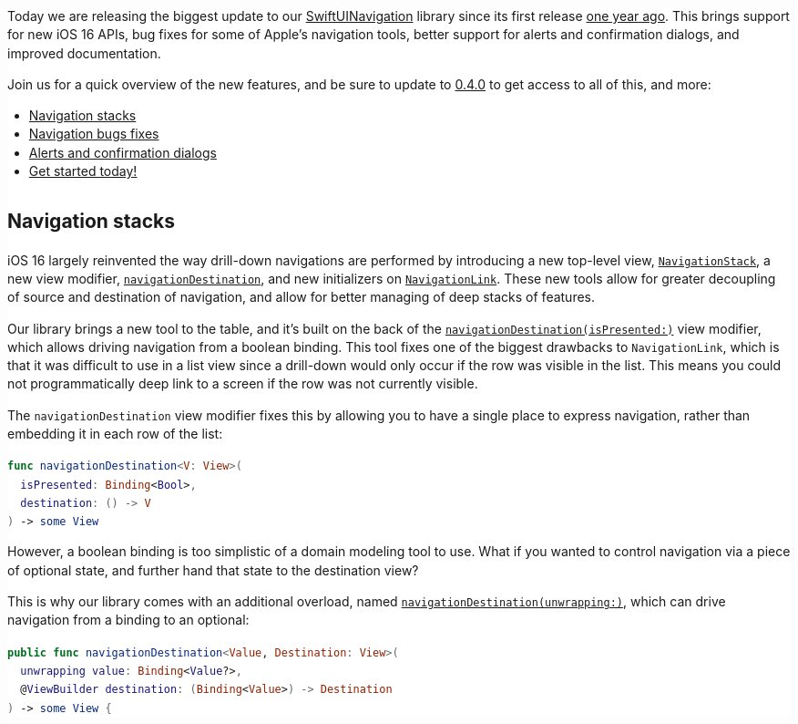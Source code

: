 Today we are releasing the biggest update to our [SwiftUINavigation][swiftui-nav-gh] library since
its first release [one year ago][swiftui-nav-blog-post]. This brings support for new iOS 16 APIs,
bug fixes for some of Apple’s navigation tools, better support for alerts and confirmation dialogs,
and improved documentation.

Join us for a quick overview of the new features, and be sure to update to [0.4.0][0_4_0_release] to
get access to all of this, and more:

- [Navigation stacks](#stacks)
- [Navigation bugs fixes](#bug-fixes)
- [Alerts and confirmation dialogs](#alerts)
- [Get started today!](#get-started)

<div id="stacks"></div>

## Navigation stacks

iOS 16 largely reinvented the way drill-down navigations are performed by introducing a new
top-level view, [`NavigationStack`][nav-stack-docs], a new view modifier,
[`navigationDestination`][nav-dest-docs], and new initializers on
[`NavigationLink`][nav-link-init-docs]. These new tools allow for greater decoupling of source and
destination of navigation, and allow for better managing of deep stacks of features.

Our library brings a new tool to the table, and it’s built on the back of the
[`navigationDestination(isPresented:)`][nav-dest-ispresented-docs] view modifier, which allows
driving navigation from a boolean binding. This tool fixes one of the biggest drawbacks to
`NavigationLink`, which is that it was difficult to use in a list view since a drill-down would only
occur if the row was visible in the list. This means you could not programmatically deep link to a
screen if the row was not currently visible.

The `navigationDestination` view modifier fixes this by allowing you to have a single place to
express navigation, rather than embedding it in each row of the list:

```swift
func navigationDestination<V: View>(
  isPresented: Binding<Bool>,
  destination: () -> V
) -> some View
```

However, a boolean binding is too simplistic of a domain modeling tool to use. What if you wanted to
control navigation via a piece of optional state, and further hand that state to the destination
view?

This is why our library comes with an additional overload, named
[`navigationDestination(unwrapping:)`][nav-dest-unwrapping-code], which can drive navigation
from a binding to an optional:

```swift
public func navigationDestination<Value, Destination: View>(
  unwrapping value: Binding<Value?>,
  @ViewBuilder destination: (Binding<Value>) -> Destination
) -> some View {
```


[0_4_0_release]: https://github.com/pointfreeco/swiftui-navigation/releases/tag/0.4.0
[swiftui-nav-gh]: http://github.com/pointfreeco/swiftui-navigation
[swiftui-nav-blog-post]: /blog/posts/66-open-sourcing-swiftui-navigation
[nav-stack-docs]: https://developer.apple.com/documentation/swiftui/navigationstack/
[nav-dest-docs]: https://developer.apple.com/documentation/swiftui/view/navigationdestination(for:destination:)
[nav-link-init-docs]: https://developer.apple.com/documentation/swiftui/navigationlink/init(value:label:)-4jswo
[nav-dest-ispresented-docs]: https://developer.apple.com/documentation/swiftui/view/navigationdestination(ispresented:destination:)
[nav-dest-unwrapping-code]: https://github.com/pointfreeco/swiftui-navigation/blob/5e97ce756293f941c2c336693283493a965458f6/Sources/SwiftUINavigation/NavigationDestination.swift#LL41-L44
[nav-dest-unwrapping-case-code]: https://github.com/pointfreeco/swiftui-navigation/blob/5e97ce756293f941c2c336693283493a965458f6/Sources/SwiftUINavigation/NavigationDestination.swift#L70-L74
[alert-unwrapping-code]: https://github.com/pointfreeco/swiftui-navigation/blob/5e97ce756293f941c2c336693283493a965458f6/Sources/SwiftUINavigation/Alert.swift#L119-L122
[nav-dest-ispresented-fb]: https://gist.github.com/mbrandonw/f8b94957031160336cac6898a919cbb7#file-fb11056434-md
[alerts-code]: https://github.com/pointfreeco/swiftui-navigation/blob/5bf9dadd086d2d6beef5ea1fe9a2070ad4eab2b8/Sources/SwiftUINavigation/Alert.swift
[dialogs-code]: https://github.com/pointfreeco/swiftui-navigation/blob/5bf9dadd086d2d6beef5ea1fe9a2070ad4eab2b8/Sources/SwiftUINavigation/ConfirmationDialog.swift
